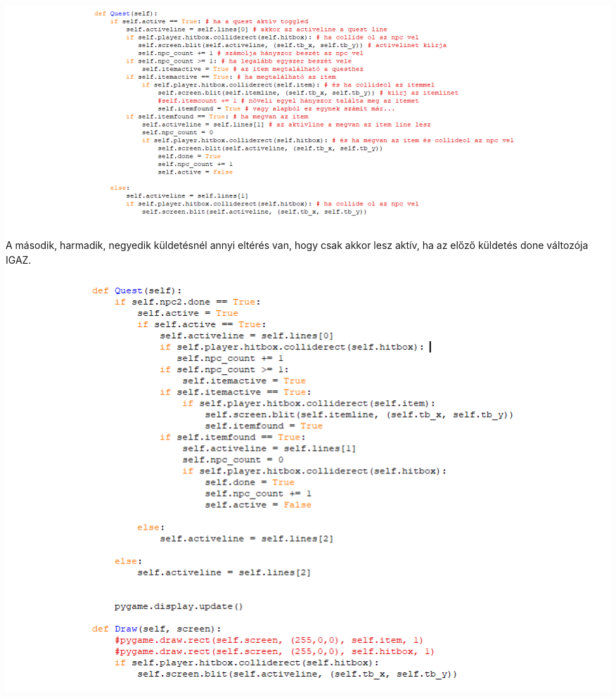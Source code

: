 <center>

![37](https://github.com/lacko186/Markdown_/blob/main/markdown/37.PNG)

</center>

A második, harmadik, negyedik küldetésnél annyi eltérés van, hogy csak akkor lesz aktív, 
ha az előző küldetés done változója IGAZ. 

<center>

![38](https://github.com/lacko186/Markdown_/blob/main/markdown/38.PNG)
